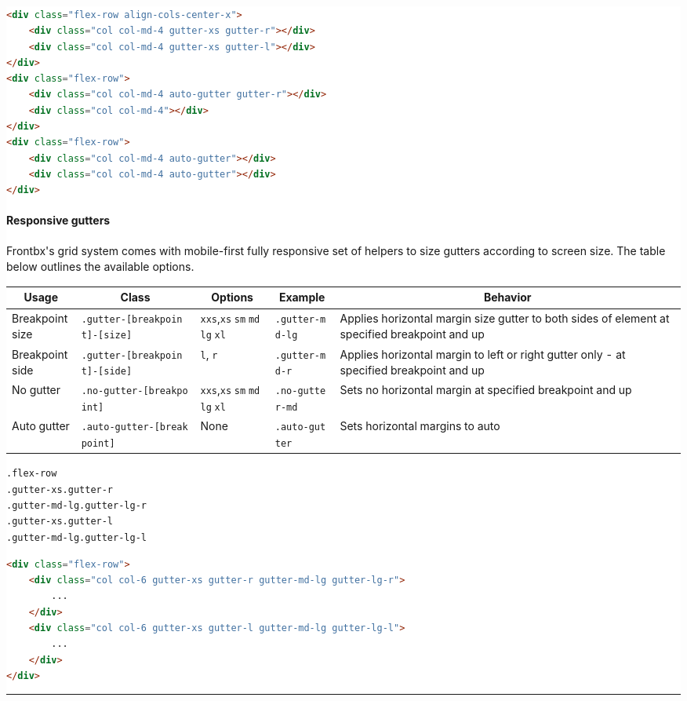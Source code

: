 
```html
<div class="flex-row align-cols-center-x">
    <div class="col col-md-4 gutter-xs gutter-r"></div>
    <div class="col col-md-4 gutter-xs gutter-l"></div>
</div>
<div class="flex-row">
    <div class="col col-md-4 auto-gutter gutter-r"></div>
    <div class="col col-md-4"></div>
</div>
<div class="flex-row">
    <div class="col col-md-4 auto-gutter"></div>
    <div class="col col-md-4 auto-gutter"></div>
</div>
```


#### Responsive gutters

Frontbx's grid system comes with mobile-first fully responsive set of helpers to size gutters according to screen size. The table below outlines the available options.

| Usage           | Class                         | Options                        | Example         | Behavior                                                                                      |
|-----------------|-------------------------------|--------------------------------|-----------------|-----------------------------------------------------------------------------------------------|
| Breakpoint size | `.gutter-[breakpoint]-[size]` | `xxs`,`xs` `sm` `md` `lg` `xl` | `.gutter-md-lg` | Applies horizontal margin size gutter to both sides of element at specified breakpoint and up |
| Breakpoint side | `.gutter-[breakpoint]-[side]` | `l`, `r`                       | `.gutter-md-r`  | Applies horizontal margin to left or right gutter only - at specified breakpoint and up       |
| No gutter       | `.no-gutter-[breakpoint]`     | `xxs`,`xs` `sm` `md` `lg` `xl` | `.no-gutter-md` | Sets no horizontal margin at specified breakpoint and up                                      |
| Auto gutter     | `.auto-gutter-[breakpoint]`   | None                           | `.auto-gutter`  | Sets horizontal margins to auto                                                               |

<div class="fbx-snippet-demo">
    <div class="parent-row-diagram"><code>.flex-row</code></div>
    <div class="flex-row">
        <div class="col col-6 gutter-xs gutter-r gutter-md-lg gutter-lg-r">
            <div class="bg-pastelblue fill small"><code>.gutter-xs</code><code>.gutter-r</code><br><code>.gutter-md-lg</code><code>.gutter-lg-r</code></div>
        </div>
        <div class="col col-6 gutter-xs gutter-l gutter-md-lg gutter-lg-l">
            <div class="bg-pastelteal fill small"><code>.gutter-xs</code><code>.gutter-l</code><br><code>.gutter-md-lg</code><code>.gutter-lg-l</code></div>
        </div>
    </div>
</div>

```html
<div class="flex-row">
    <div class="col col-6 gutter-xs gutter-r gutter-md-lg gutter-lg-r">
        ...
    </div>
    <div class="col col-6 gutter-xs gutter-l gutter-md-lg gutter-lg-l">
        ...
    </div>
</div>
```

---